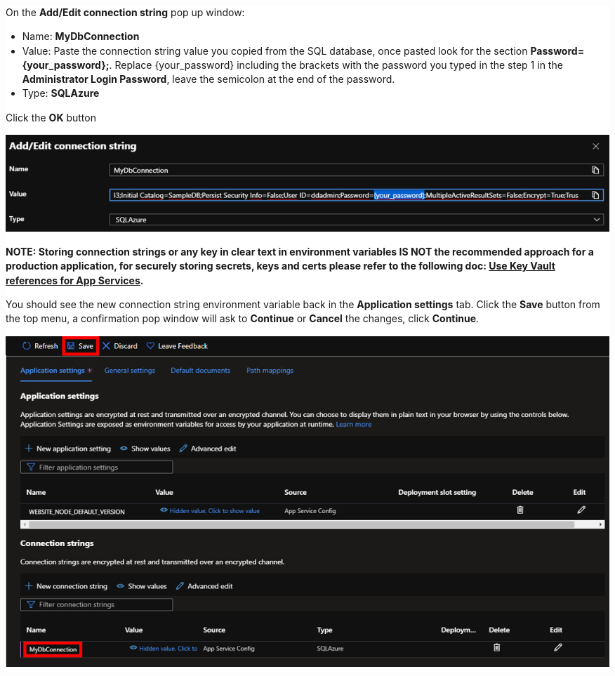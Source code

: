 On the **Add/Edit connection string** pop up window:
- Name: **MyDbConnection**
- Value: Paste the connection string value you copied from the SQL database, once pasted look for the section **Password={your_password};**. Replace {your_password} including the brackets with the password you typed in the step 1 in the **Administrator Login Password**, leave the semicolon at the end of the password.
- Type: **SQLAzure**

Click the **OK** button

![Add connection string](media/add-connstr.png)

**NOTE: Storing connection strings or any key in clear text in environment variables IS NOT the recommended approach for a production application, for securely storing secrets, keys and certs please refer to the following doc: [Use Key Vault references for App Services]( https://docs.microsoft.com/en-us/azure/app-service/app-service-key-vault-references).**

You should see the new connection string environment variable back in the **Application settings** tab. Click the **Save** button from the top menu, a confirmation pop window will ask to **Continue** or **Cancel** the changes, click **Continue**. 

![Save connection string](media/save-conn-str.png)

